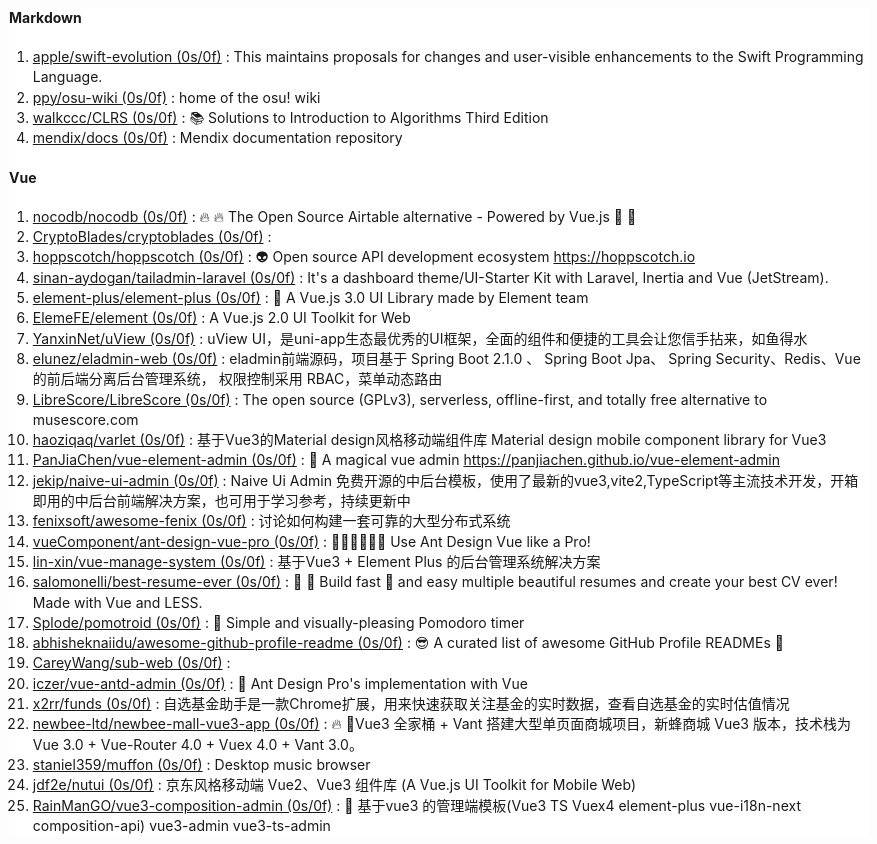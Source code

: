 #### Markdown
1. [apple/swift-evolution (0s/0f)](https://github.com/apple/swift-evolution) : This maintains proposals for changes and user-visible enhancements to the Swift Programming Language.
2. [ppy/osu-wiki (0s/0f)](https://github.com/ppy/osu-wiki) : home of the osu! wiki
3. [walkccc/CLRS (0s/0f)](https://github.com/walkccc/CLRS) : 📚 Solutions to Introduction to Algorithms Third Edition
4. [mendix/docs (0s/0f)](https://github.com/mendix/docs) : Mendix documentation repository

#### Vue
1. [nocodb/nocodb (0s/0f)](https://github.com/nocodb/nocodb) : 🔥 🔥 The Open Source Airtable alternative - Powered by Vue.js 🚀 🚀
2. [CryptoBlades/cryptoblades (0s/0f)](https://github.com/CryptoBlades/cryptoblades) : 
3. [hoppscotch/hoppscotch (0s/0f)](https://github.com/hoppscotch/hoppscotch) : 👽 Open source API development ecosystem https://hoppscotch.io
4. [sinan-aydogan/tailadmin-laravel (0s/0f)](https://github.com/sinan-aydogan/tailadmin-laravel) : It's a dashboard theme/UI-Starter Kit with Laravel, Inertia and Vue (JetStream).
5. [element-plus/element-plus (0s/0f)](https://github.com/element-plus/element-plus) : 🎉 A Vue.js 3.0 UI Library made by Element team
6. [ElemeFE/element (0s/0f)](https://github.com/ElemeFE/element) : A Vue.js 2.0 UI Toolkit for Web
7. [YanxinNet/uView (0s/0f)](https://github.com/YanxinNet/uView) : uView UI，是uni-app生态最优秀的UI框架，全面的组件和便捷的工具会让您信手拈来，如鱼得水
8. [elunez/eladmin-web (0s/0f)](https://github.com/elunez/eladmin-web) : eladmin前端源码，项目基于 Spring Boot 2.1.0 、 Spring Boot Jpa、 Spring Security、Redis、Vue的前后端分离后台管理系统， 权限控制采用 RBAC，菜单动态路由
9. [LibreScore/LibreScore (0s/0f)](https://github.com/LibreScore/LibreScore) : The open source (GPLv3), serverless, offline-first, and totally free alternative to musescore.com
10. [haoziqaq/varlet (0s/0f)](https://github.com/haoziqaq/varlet) : 基于Vue3的Material design风格移动端组件库 Material design mobile component library for Vue3
11. [PanJiaChen/vue-element-admin (0s/0f)](https://github.com/PanJiaChen/vue-element-admin) : 🎉 A magical vue admin https://panjiachen.github.io/vue-element-admin
12. [jekip/naive-ui-admin (0s/0f)](https://github.com/jekip/naive-ui-admin) : Naive Ui Admin 免费开源的中后台模板，使用了最新的vue3,vite2,TypeScript等主流技术开发，开箱即用的中后台前端解决方案，也可用于学习参考，持续更新中
13. [fenixsoft/awesome-fenix (0s/0f)](https://github.com/fenixsoft/awesome-fenix) : 讨论如何构建一套可靠的大型分布式系统
14. [vueComponent/ant-design-vue-pro (0s/0f)](https://github.com/vueComponent/ant-design-vue-pro) : 👨🏻‍💻👩🏻‍💻 Use Ant Design Vue like a Pro!
15. [lin-xin/vue-manage-system (0s/0f)](https://github.com/lin-xin/vue-manage-system) : 基于Vue3 + Element Plus 的后台管理系统解决方案
16. [salomonelli/best-resume-ever (0s/0f)](https://github.com/salomonelli/best-resume-ever) : 👔 💼 Build fast 🚀 and easy multiple beautiful resumes and create your best CV ever! Made with Vue and LESS.
17. [Splode/pomotroid (0s/0f)](https://github.com/Splode/pomotroid) : 🍅 Simple and visually-pleasing Pomodoro timer
18. [abhisheknaiidu/awesome-github-profile-readme (0s/0f)](https://github.com/abhisheknaiidu/awesome-github-profile-readme) : 😎 A curated list of awesome GitHub Profile READMEs 📝
19. [CareyWang/sub-web (0s/0f)](https://github.com/CareyWang/sub-web) : 
20. [iczer/vue-antd-admin (0s/0f)](https://github.com/iczer/vue-antd-admin) : 🐜 Ant Design Pro's implementation with Vue
21. [x2rr/funds (0s/0f)](https://github.com/x2rr/funds) : 自选基金助手是一款Chrome扩展，用来快速获取关注基金的实时数据，查看自选基金的实时估值情况
22. [newbee-ltd/newbee-mall-vue3-app (0s/0f)](https://github.com/newbee-ltd/newbee-mall-vue3-app) : 🔥 🎉Vue3 全家桶 + Vant 搭建大型单页面商城项目，新蜂商城 Vue3 版本，技术栈为 Vue 3.0 + Vue-Router 4.0 + Vuex 4.0 + Vant 3.0。
23. [staniel359/muffon (0s/0f)](https://github.com/staniel359/muffon) : Desktop music browser
24. [jdf2e/nutui (0s/0f)](https://github.com/jdf2e/nutui) : 京东风格移动端 Vue2、Vue3 组件库 (A Vue.js UI Toolkit for Mobile Web)
25. [RainManGO/vue3-composition-admin (0s/0f)](https://github.com/RainManGO/vue3-composition-admin) : 🎉 基于vue3 的管理端模板(Vue3 TS Vuex4 element-plus vue-i18n-next composition-api) vue3-admin vue3-ts-admin
